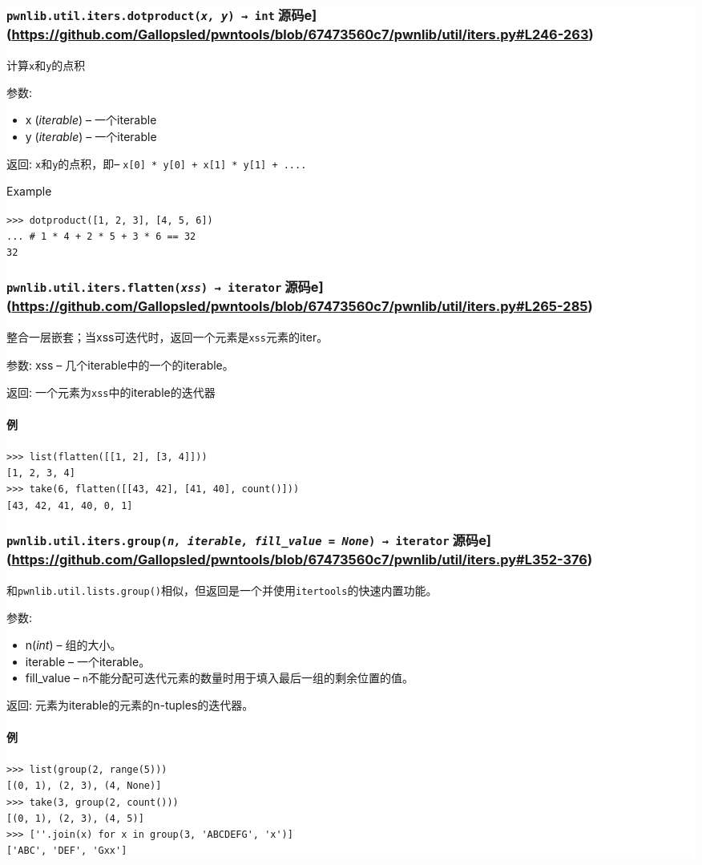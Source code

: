 ### `pwnlib.util.iters.dotproduct(`*`x, y`*`) → int` 源码e](https://github.com/Gallopsled/pwntools/blob/67473560c7/pwnlib/util/iters.py#L246-263)

计算`x`和`y`的点积

参数:	
* x (*iterable*) – 一个iterable
* y (*iterable*) – 一个iterable

返回:	`x`和`y`的点积，即– `x[0] * y[0] + x[1] * y[1] + ....`

Example

```shell
>>> dotproduct([1, 2, 3], [4, 5, 6])
... # 1 * 4 + 2 * 5 + 3 * 6 == 32
32
```

### `pwnlib.util.iters.flatten(`*`xss`*`) → iterator` 源码e](https://github.com/Gallopsled/pwntools/blob/67473560c7/pwnlib/util/iters.py#L265-285)

整合一层嵌套；当xss可迭代时，返回一个元素是`xss`元素的iter。

参数:	xss – 几个iterable中的一个的iterable。

返回:	一个元素为`xss`中的iterable的迭代器

#### 例

```shell
>>> list(flatten([[1, 2], [3, 4]]))
[1, 2, 3, 4]
>>> take(6, flatten([[43, 42], [41, 40], count()]))
[43, 42, 41, 40, 0, 1]
```

### `pwnlib.util.iters.group(`*`n, iterable, fill_value = None`*`) → iterator` 源码e](https://github.com/Gallopsled/pwntools/blob/67473560c7/pwnlib/util/iters.py#L352-376)

和`pwnlib.util.lists.group()`相似，但返回是一个并使用`itertools`的快速内置功能。

参数:	
*  n(*int*) – 组的大小。
* iterable – 一个iterable。
* fill_value – `n`不能分配可迭代元素的数量时用于填入最后一组的剩余位置的值。

返回:	元素为iterable的元素的n-tuples的迭代器。

#### 例

```shell
>>> list(group(2, range(5)))
[(0, 1), (2, 3), (4, None)]
>>> take(3, group(2, count()))
[(0, 1), (2, 3), (4, 5)]
>>> [''.join(x) for x in group(3, 'ABCDEFG', 'x')]
['ABC', 'DEF', 'Gxx']
```
